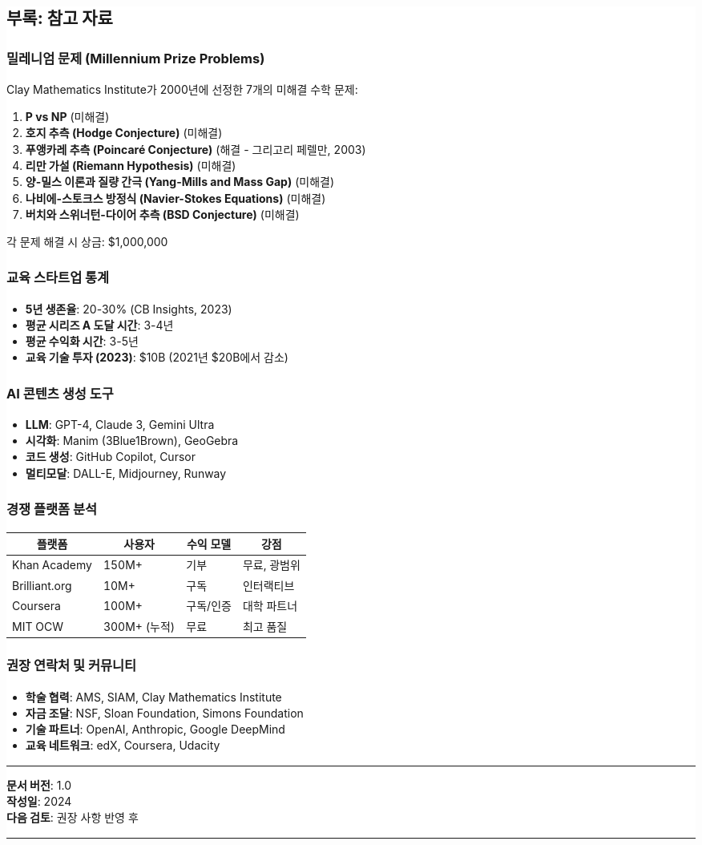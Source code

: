 
## 부록: 참고 자료

### 밀레니엄 문제 (Millennium Prize Problems)

Clay Mathematics Institute가 2000년에 선정한 7개의 미해결 수학 문제:

1. **P vs NP** (미해결)
2. **호지 추측 (Hodge Conjecture)** (미해결)
3. **푸앵카레 추측 (Poincaré Conjecture)** (해결 - 그리고리 페렐만, 2003)
4. **리만 가설 (Riemann Hypothesis)** (미해결)
5. **양-밀스 이론과 질량 간극 (Yang-Mills and Mass Gap)** (미해결)
6. **나비에-스토크스 방정식 (Navier-Stokes Equations)** (미해결)
7. **버치와 스위너턴-다이어 추측 (BSD Conjecture)** (미해결)

각 문제 해결 시 상금: $1,000,000

### 교육 스타트업 통계

- **5년 생존율**: 20-30% (CB Insights, 2023)
- **평균 시리즈 A 도달 시간**: 3-4년
- **평균 수익화 시간**: 3-5년
- **교육 기술 투자 (2023)**: $10B (2021년 $20B에서 감소)

### AI 콘텐츠 생성 도구

- **LLM**: GPT-4, Claude 3, Gemini Ultra
- **시각화**: Manim (3Blue1Brown), GeoGebra
- **코드 생성**: GitHub Copilot, Cursor
- **멀티모달**: DALL-E, Midjourney, Runway

### 경쟁 플랫폼 분석

| 플랫폼 | 사용자 | 수익 모델 | 강점 |
|--------|--------|----------|------|
| Khan Academy | 150M+ | 기부 | 무료, 광범위 |
| Brilliant.org | 10M+ | 구독 | 인터랙티브 |
| Coursera | 100M+ | 구독/인증 | 대학 파트너 |
| MIT OCW | 300M+ (누적) | 무료 | 최고 품질 |

### 권장 연락처 및 커뮤니티

- **학술 협력**: AMS, SIAM, Clay Mathematics Institute
- **자금 조달**: NSF, Sloan Foundation, Simons Foundation
- **기술 파트너**: OpenAI, Anthropic, Google DeepMind
- **교육 네트워크**: edX, Coursera, Udacity

---

**문서 버전**: 1.0  
**작성일**: 2024  
**다음 검토**: 권장 사항 반영 후  

---